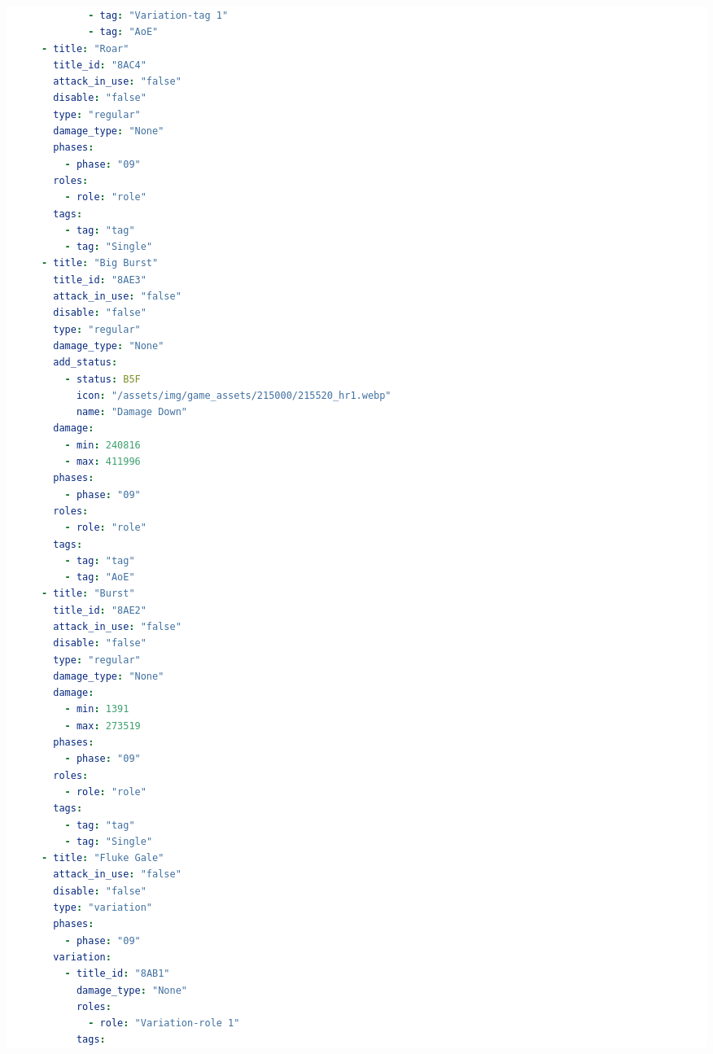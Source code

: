 ```yaml
              - tag: "Variation-tag 1"
              - tag: "AoE"
      - title: "Roar"
        title_id: "8AC4"
        attack_in_use: "false"
        disable: "false"
        type: "regular"
        damage_type: "None"
        phases:
          - phase: "09"
        roles:
          - role: "role"
        tags:
          - tag: "tag"
          - tag: "Single"
      - title: "Big Burst"
        title_id: "8AE3"
        attack_in_use: "false"
        disable: "false"
        type: "regular"
        damage_type: "None"
        add_status:
          - status: B5F
            icon: "/assets/img/game_assets/215000/215520_hr1.webp"
            name: "Damage Down"
        damage:
          - min: 240816
          - max: 411996
        phases:
          - phase: "09"
        roles:
          - role: "role"
        tags:
          - tag: "tag"
          - tag: "AoE"
      - title: "Burst"
        title_id: "8AE2"
        attack_in_use: "false"
        disable: "false"
        type: "regular"
        damage_type: "None"
        damage:
          - min: 1391
          - max: 273519
        phases:
          - phase: "09"
        roles:
          - role: "role"
        tags:
          - tag: "tag"
          - tag: "Single"
      - title: "Fluke Gale"
        attack_in_use: "false"
        disable: "false"
        type: "variation"
        phases:
          - phase: "09"
        variation:
          - title_id: "8AB1"
            damage_type: "None"
            roles:
              - role: "Variation-role 1"
            tags:
```